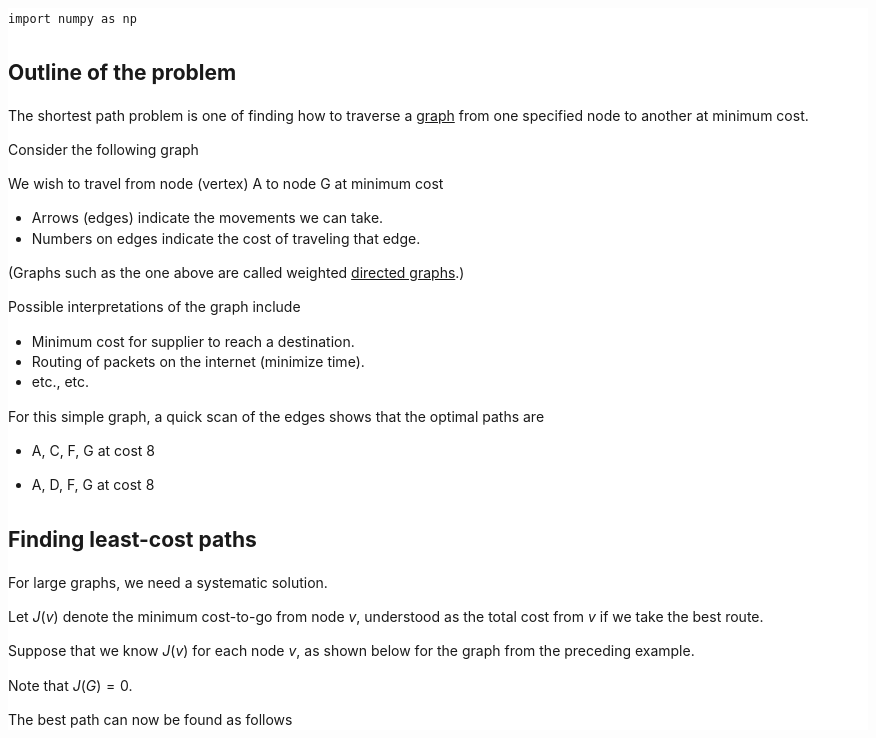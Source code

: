 ```{code-cell} ipython3
import numpy as np
```

## Outline of the problem

The shortest path problem is one of finding how to traverse a [graph](https://en.wikipedia.org/wiki/Graph_%28mathematics%29) from one specified node to another at minimum cost.

Consider the following graph

```{figure} /_static/lecture_specific/short_path/graph.png

```

We wish to travel from node (vertex) A to node G at minimum cost

* Arrows (edges) indicate the movements we can take.
* Numbers on edges indicate the cost of traveling that edge.

(Graphs such as the one above are called weighted [directed graphs](https://en.wikipedia.org/wiki/Directed_graph).)

Possible interpretations of the graph include

* Minimum cost for supplier to reach a destination.
* Routing of packets on the internet (minimize time).
* etc., etc.

For this simple graph, a quick scan of the edges shows that the optimal paths are

* A, C, F, G at cost 8

```{figure} /_static/lecture_specific/short_path/graph4.png

```

* A, D, F, G at cost 8

```{figure} /_static/lecture_specific/short_path/graph3.png

```

## Finding least-cost paths

For large graphs, we need a systematic solution.

Let $J(v)$ denote the minimum cost-to-go from node $v$, understood as the total cost from $v$ if we take the best route.

Suppose that we know $J(v)$ for each node $v$, as shown below for the graph from the preceding example.

```{figure} /_static/lecture_specific/short_path/graph2.png

```

Note that $J(G) = 0$.

The best path can now be found as follows
